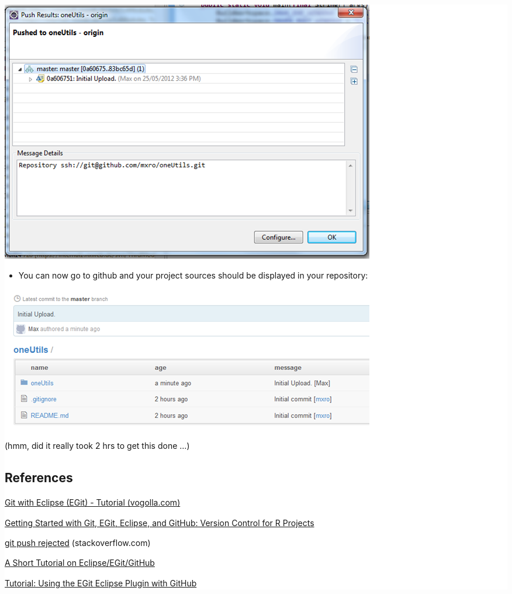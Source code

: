 ![](images/052512_0509_eclipseandg26.png)

- You can now go to github and your project sources should be displayed in your repository:

![](images/052512_0509_eclipseandg27.png)

(hmm, did it really took 2 hrs to get this done …)

## References

[Git with Eclipse (EGit) - Tutorial (vogolla.com)](http://www.vogella.com/articles/EGit/article.html)

[Getting Started with Git, EGit, Eclipse, and GitHub: Version Control for R Projects](http://jeromyanglim.blogspot.co.nz/2010/11/getting-started-with-git-egit-eclipse.html)

[git push rejected](http://stackoverflow.com/questions/620253/git-push-rejected) (stackoverflow.com)

[A Short Tutorial on Eclipse/EGit/GitHub](http://npascut1.wordpress.com/2011/03/10/eclipseandgit/)

[Tutorial: Using the EGit Eclipse Plugin with GitHub](http://loianegroner.com/2009/11/tutorial-using-the-egit-eclipse-plugin-with-github/)
